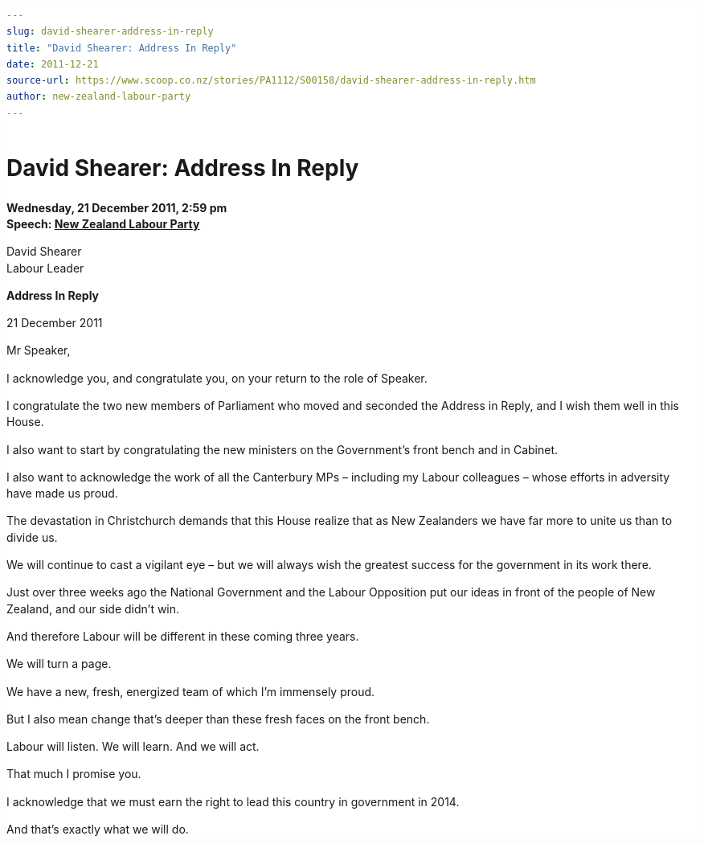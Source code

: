 ```yaml
---
slug: david-shearer-address-in-reply
title: "David Shearer: Address In Reply"
date: 2011-12-21
source-url: https://www.scoop.co.nz/stories/PA1112/S00158/david-shearer-address-in-reply.htm
author: new-zealand-labour-party
---
```

David Shearer: Address In Reply
===============================

**Wednesday, 21 December 2011, 2:59 pm**  
**Speech: [New Zealand Labour Party](https://info.scoop.co.nz/New_Zealand_Labour_Party)**

David Shearer  
Labour Leader

**Address In Reply**

21 December 2011

Mr Speaker,

I acknowledge you, and congratulate you, on your return to the role of Speaker.

I congratulate the two new members of Parliament who moved and seconded the Address in Reply, and I wish them well in this House.

I also want to start by congratulating the new ministers on the Government’s front bench and in Cabinet.

I also want to acknowledge the work of all the Canterbury MPs – including my Labour colleagues – whose efforts in adversity have made us proud.

The devastation in Christchurch demands that this House realize that as New Zealanders we have far more to unite us than to divide us.

We will continue to cast a vigilant eye – but we will always wish the greatest success for the government in its work there.

Just over three weeks ago the National Government and the Labour Opposition put our ideas in front of the people of New Zealand, and our side didn’t win.

And therefore Labour will be different in these coming three years.

We will turn a page.

We have a new, fresh, energized team of which I’m immensely proud.

But I also mean change that’s deeper than these fresh faces on the front bench.

Labour will listen. We will learn. And we will act.

That much I promise you.

I acknowledge that we must earn the right to lead this country in government in 2014.

And that’s exactly what we will do.
